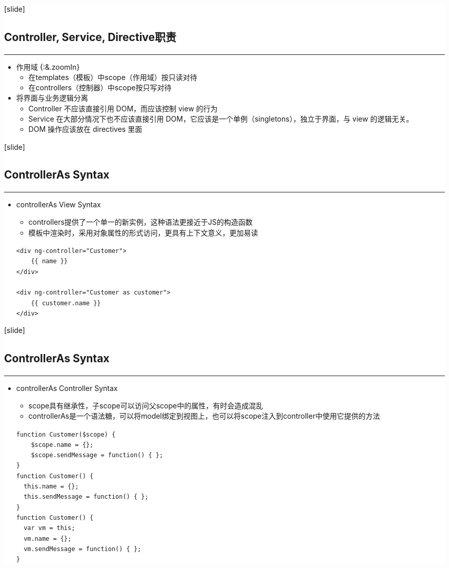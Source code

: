 [slide]

## Controller, Service, Directive职责
---
* 作用域  {:&.zoomIn}
  * 在templates（模板）中scope（作用域）按只读对待
  * 在controllers（控制器）中scope按只写对待
* 将界面与业务逻辑分离
  * Controller 不应该直接引用 DOM，而应该控制 view 的行为
  * Service 在大部分情况下也不应该直接引用 DOM，它应该是一个单例（singletons），独立于界面，与 view 的逻辑无关。
  * DOM 操作应该放在 directives 里面

[slide]

## ControllerAs Syntax
---
* controllerAs View Syntax
  * controllers提供了一个单一的新实例，这种语法更接近于JS的构造函数
  * 模板中渲染时，采用对象属性的形式访问，更具有上下文意义，更加易读

  ```
  <div ng-controller="Customer">
      {{ name }}
  </div>

  <div ng-controller="Customer as customer">
      {{ customer.name }}
  </div>
  ```

[slide]

## ControllerAs Syntax
---
* controllerAs Controller Syntax
  * scope具有继承性，子scope可以访问父scope中的属性，有时会造成混乱
  * controllerAs是一个语法糖，可以将model绑定到视图上，也可以将scope注入到controller中使用它提供的方法

  ```
  function Customer($scope) {
      $scope.name = {};
      $scope.sendMessage = function() { };
  }
  function Customer() {
    this.name = {};
    this.sendMessage = function() { };
  }
  function Customer() {
    var vm = this;
    vm.name = {};
    vm.sendMessage = function() { };
  }
  ```
